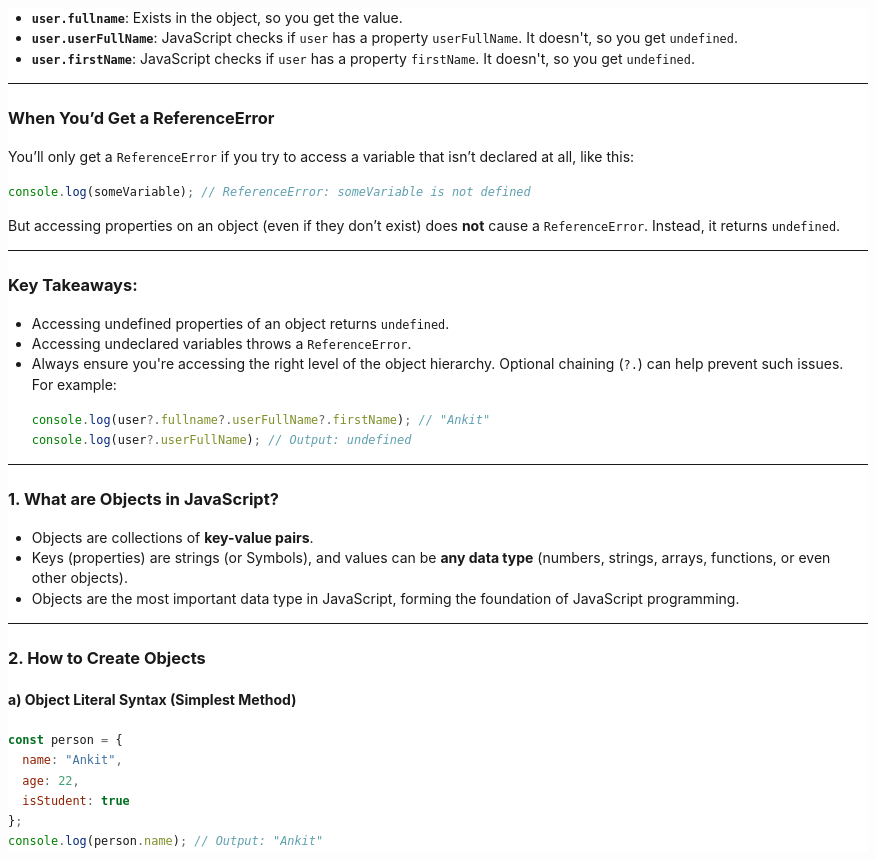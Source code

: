 - **`user.fullname`**: Exists in the object, so you get the value.  
- **`user.userFullName`**: JavaScript checks if `user` has a property `userFullName`. It doesn't, so you get `undefined`.  
- **`user.firstName`**: JavaScript checks if `user` has a property `firstName`. It doesn't, so you get `undefined`.

---

### **When You’d Get a ReferenceError**
You’ll only get a `ReferenceError` if you try to access a variable that isn’t declared at all, like this:

```javascript
console.log(someVariable); // ReferenceError: someVariable is not defined
```

But accessing properties on an object (even if they don’t exist) does **not** cause a `ReferenceError`. Instead, it returns `undefined`.

---

### **Key Takeaways:**
- Accessing undefined properties of an object returns `undefined`.
- Accessing undeclared variables throws a `ReferenceError`.
- Always ensure you're accessing the right level of the object hierarchy. Optional chaining (`?.`) can help prevent such issues. For example:
  ```javascript
  console.log(user?.fullname?.userFullName?.firstName); // "Ankit"
  console.log(user?.userFullName); // Output: undefined

  ```

---

### 1. **What are Objects in JavaScript?**
- Objects are collections of **key-value pairs**.
- Keys (properties) are strings (or Symbols), and values can be **any data type** (numbers, strings, arrays, functions, or even other objects).
- Objects are the most important data type in JavaScript, forming the foundation of JavaScript programming.

---

### 2. **How to Create Objects**
#### a) **Object Literal Syntax** (Simplest Method)
```javascript
const person = {
  name: "Ankit",
  age: 22,
  isStudent: true
};
console.log(person.name); // Output: "Ankit"
```
